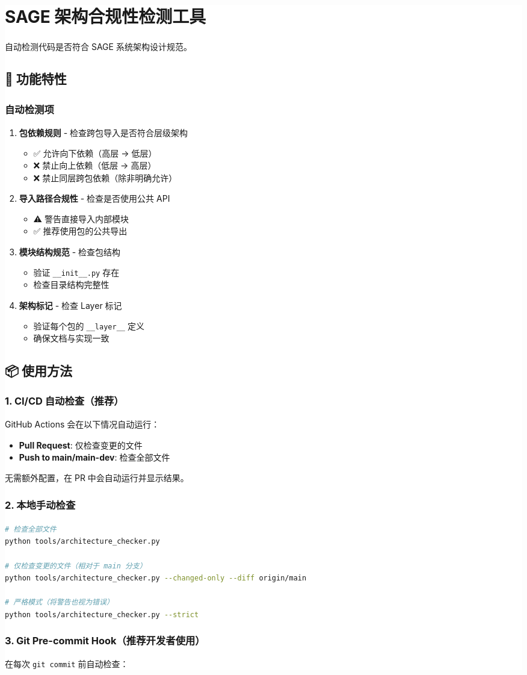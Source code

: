 # SAGE 架构合规性检测工具

自动检测代码是否符合 SAGE 系统架构设计规范。

## 🎯 功能特性

### 自动检测项

1. **包依赖规则** - 检查跨包导入是否符合层级架构
   - ✅ 允许向下依赖（高层 → 低层）
   - ❌ 禁止向上依赖（低层 → 高层）
   - ❌ 禁止同层跨包依赖（除非明确允许）

2. **导入路径合规性** - 检查是否使用公共 API
   - ⚠️ 警告直接导入内部模块
   - ✅ 推荐使用包的公共导出

3. **模块结构规范** - 检查包结构
   - 验证 `__init__.py` 存在
   - 检查目录结构完整性

4. **架构标记** - 检查 Layer 标记
   - 验证每个包的 `__layer__` 定义
   - 确保文档与实现一致

## 📦 使用方法

### 1. CI/CD 自动检查（推荐）

GitHub Actions 会在以下情况自动运行：

- **Pull Request**: 仅检查变更的文件
- **Push to main/main-dev**: 检查全部文件

无需额外配置，在 PR 中会自动运行并显示结果。

### 2. 本地手动检查

```bash
# 检查全部文件
python tools/architecture_checker.py

# 仅检查变更的文件（相对于 main 分支）
python tools/architecture_checker.py --changed-only --diff origin/main

# 严格模式（将警告也视为错误）
python tools/architecture_checker.py --strict
```

### 3. Git Pre-commit Hook（推荐开发者使用）

在每次 `git commit` 前自动检查：
